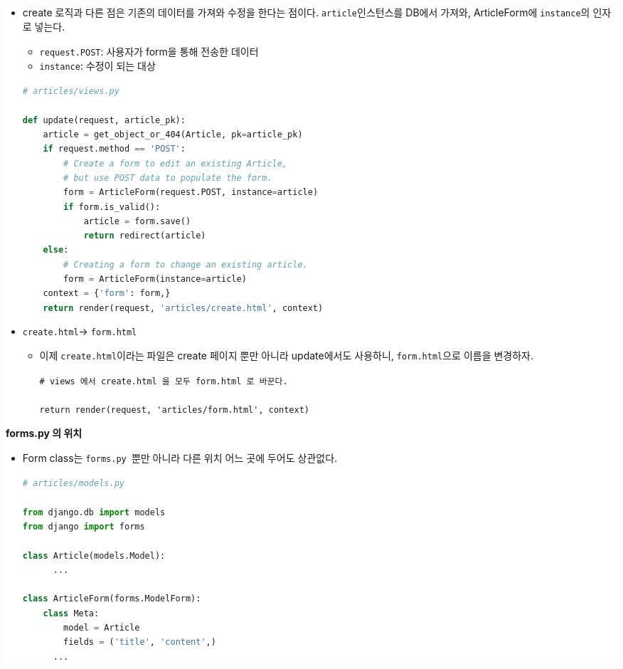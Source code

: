 - create 로직과 다른 점은 기존의 데이터를 가져와 수정을 한다는 점이다. `article`인스턴스를 DB에서 가져와, ArticleForm에 `instance`의 인자로 넣는다.

  - `request.POST`: 사용자가 form을 통해 전송한 데이터
  - `instance`: 수정이 되는 대상

  ```python
  # articles/views.py
  
  def update(request, article_pk):
      article = get_object_or_404(Article, pk=article_pk)
      if request.method == 'POST':
          # Create a form to edit an existing Article, 
          # but use POST data to populate the form.
          form = ArticleForm(request.POST, instance=article)
          if form.is_valid():
              article = form.save()
              return redirect(article)
      else:
          # Creating a form to change an existing article.
          form = ArticleForm(instance=article)
      context = {'form': form,}
      return render(request, 'articles/create.html', context)
  ```

- `create.html`→ `form.html`

  - 이제 `create.html`이라는 파일은 create 페이지 뿐만 아니라 update에서도 사용하니, `form.html`으로 이름을 변경하자.

    ```
    # views 에서 create.html 을 모두 form.html 로 바꾼다.
    
    return render(request, 'articles/form.html', context)
    ```



**forms.py 의 위치**

- Form class는 `forms.py `뿐만 아니라 다른 위치 어느 곳에 두어도 상관없다.

  ```python
  # articles/models.py
  
  from django.db import models
  from django import forms 
  
  class Article(models.Model):
  		...
  
  class ArticleForm(forms.ModelForm):
      class Meta: 
          model = Article 
          fields = ('title', 'content',)
  		...
  ```
